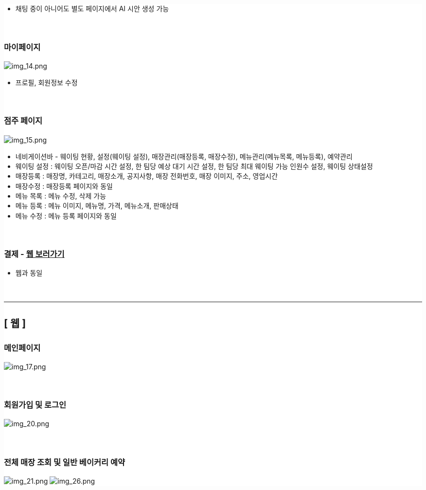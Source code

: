 + 채팅 중이 아니어도 별도 페이지에서 AI 시안 생성 가능

<br>

### 마이페이지

![img_14.png](./readme/img_14.png)

+ 프로필, 회원정보 수정

<br>

### 점주 페이지

![img_15.png](./readme/img_15.png)

+ 네비게이션바 - 웨이팅 현황, 설정(웨이팅 설정), 매장관리(매장등록, 매장수정), 메뉴관리(메뉴목록, 메뉴등록), 예약관리
+ 웨이팅 설정 : 웨이팅 오픈/마감 시간 설정, 한 팀당 예상 대기 시간 설정, 한 팀당 최대 웨이팅 가능 인원수 설정, 웨이팅 상태설정
+ 매장등록 : 매장명, 카테고리, 매장소개, 공지사항, 매장 전화번호, 매장 이미지, 주소, 영업시간
+ 매장수정 : 매장등록 페이지와 동일
+ 메뉴 목록 : 메뉴 수정, 삭제 가능
+ 메뉴 등록 : 메뉴 이미지, 메뉴명, 가격, 메뉴소개, 판매상태
+ 메뉴 수정 : 메뉴 등록 페이지와 동일

<br>

### 결제 - [웹 보러가기](#web_payment)
- 웹과 동일


<br>

---
## [ 웹 ]
### 메인페이지

![img_17.png](./readme/img_17.png)

<br>

### 회원가입 및 로그인

![img_20.png](./readme/img_20.png)

<br>

### 전체 매장 조회 및 일반 베이커리 예약

![img_21.png](./readme/img_21.png)
![img_26.png](./readme/img_26.png)
